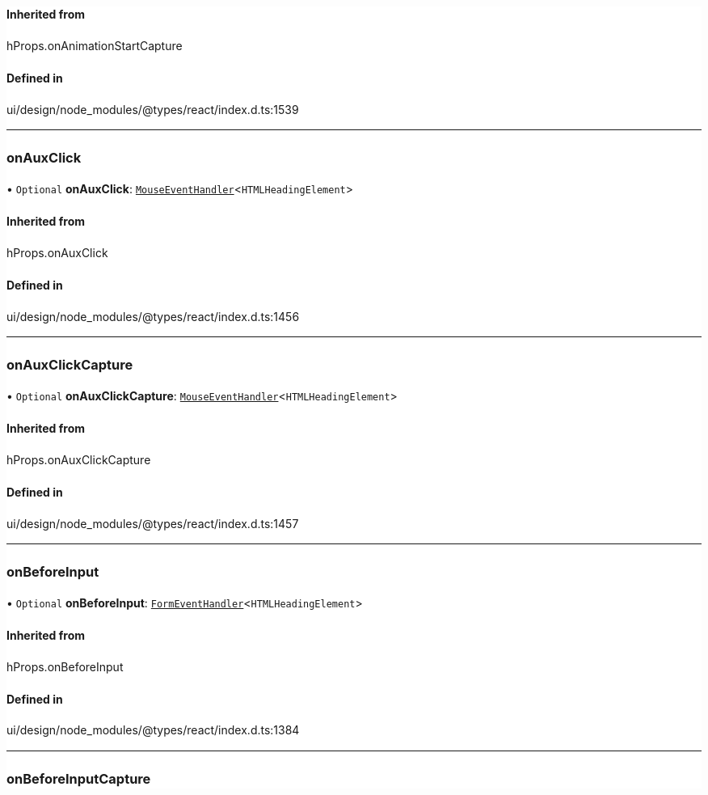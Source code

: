#### Inherited from

hProps.onAnimationStartCapture

#### Defined in

ui/design/node_modules/@types/react/index.d.ts:1539

___

### onAuxClick

• `Optional` **onAuxClick**: [`MouseEventHandler`](../modules/akashaproject_design_system._internal_.md#mouseeventhandler)<`HTMLHeadingElement`\>

#### Inherited from

hProps.onAuxClick

#### Defined in

ui/design/node_modules/@types/react/index.d.ts:1456

___

### onAuxClickCapture

• `Optional` **onAuxClickCapture**: [`MouseEventHandler`](../modules/akashaproject_design_system._internal_.md#mouseeventhandler)<`HTMLHeadingElement`\>

#### Inherited from

hProps.onAuxClickCapture

#### Defined in

ui/design/node_modules/@types/react/index.d.ts:1457

___

### onBeforeInput

• `Optional` **onBeforeInput**: [`FormEventHandler`](../modules/akashaproject_design_system._internal_.md#formeventhandler)<`HTMLHeadingElement`\>

#### Inherited from

hProps.onBeforeInput

#### Defined in

ui/design/node_modules/@types/react/index.d.ts:1384

___

### onBeforeInputCapture
